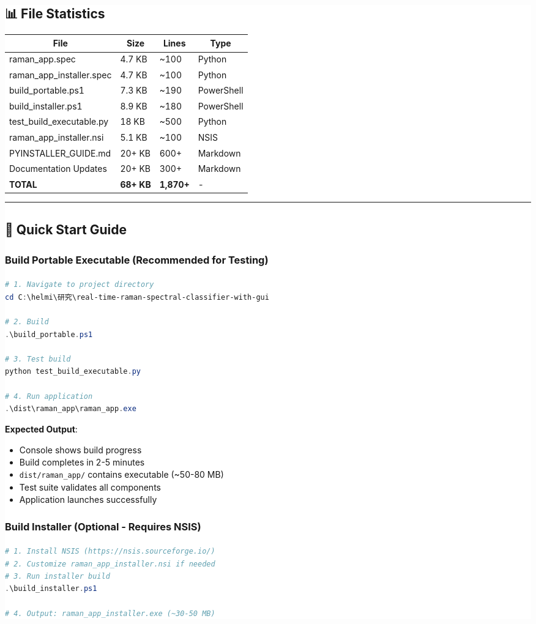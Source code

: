 
## 📊 File Statistics

| File | Size | Lines | Type |
|------|------|-------|------|
| raman_app.spec | 4.7 KB | ~100 | Python |
| raman_app_installer.spec | 4.7 KB | ~100 | Python |
| build_portable.ps1 | 7.3 KB | ~190 | PowerShell |
| build_installer.ps1 | 8.9 KB | ~180 | PowerShell |
| test_build_executable.py | 18 KB | ~500 | Python |
| raman_app_installer.nsi | 5.1 KB | ~100 | NSIS |
| PYINSTALLER_GUIDE.md | 20+ KB | 600+ | Markdown |
| Documentation Updates | 20+ KB | 300+ | Markdown |
| **TOTAL** | **68+ KB** | **1,870+** | - |

---

## 🚀 Quick Start Guide

### Build Portable Executable (Recommended for Testing)
```powershell
# 1. Navigate to project directory
cd C:\helmi\研究\real-time-raman-spectral-classifier-with-gui

# 2. Build
.\build_portable.ps1

# 3. Test build
python test_build_executable.py

# 4. Run application
.\dist\raman_app\raman_app.exe
```

**Expected Output**:
- Console shows build progress
- Build completes in 2-5 minutes
- `dist/raman_app/` contains executable (~50-80 MB)
- Test suite validates all components
- Application launches successfully

### Build Installer (Optional - Requires NSIS)
```powershell
# 1. Install NSIS (https://nsis.sourceforge.io/)
# 2. Customize raman_app_installer.nsi if needed
# 3. Run installer build
.\build_installer.ps1

# 4. Output: raman_app_installer.exe (~30-50 MB)
```
